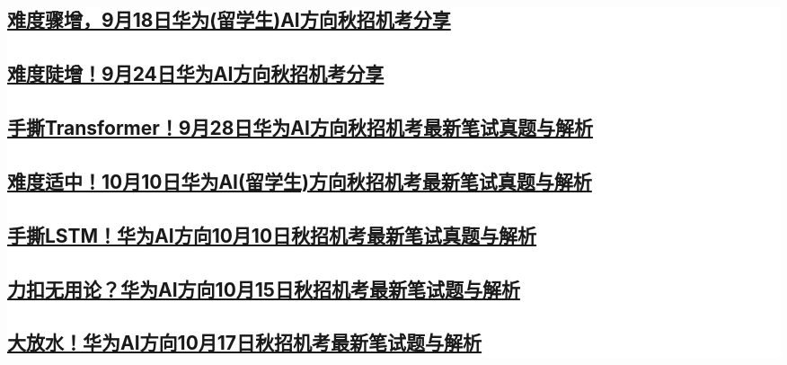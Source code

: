 
## [难度骤增，9月18日华为(留学生)AI方向秋招机考分享](https://mp.weixin.qq.com/s?__biz=Mzg4MjkwNzQzNA==&mid=2247521243&idx=1&sn=0e90e5d6e9c9084f5440d641d5b1303d&chksm=cf4d539ef83ada88befd4f1b3533b8d5262d51104d3ed95aae739903afb2ffbb65dcace7f9ee&cur_album_id=4210983242528456716&scene=190#rd)




## [难度陡增！9月24日华为AI方向秋招机考分享](https://mp.weixin.qq.com/s?__biz=Mzg4MjkwNzQzNA==&mid=2247521670&idx=1&sn=5080f77d5e08c7a58243d2992967c0e8&chksm=cf4d55c3f83adcd551c3e2725fc15d5964347212ddce7f82e241e0b1350ec31cdcc00a31550f&cur_album_id=4210983242528456716&scene=190#rd)




## [手撕Transformer！9月28日华为AI方向秋招机考最新笔试真题与解析](https://mp.weixin.qq.com/s?__biz=Mzg4MjkwNzQzNA==&mid=2247521937&idx=1&sn=0c2adade48a08b73272fdf5530307e48&chksm=cf4d56d4f83adfc2737df8057ad17ba2ee546d6cd4adc192c368720c16a41597f65575077418&cur_album_id=4210983242528456716&scene=190#rd)




## [难度适中！10月10日华为AI(留学生)方向秋招机考最新笔试真题与解析](https://mp.weixin.qq.com/s?__biz=Mzg4MjkwNzQzNA==&mid=2247522103&idx=1&sn=ea1cedea52e05df44daa05457a011ddb&chksm=cf4d5772f83ade64af2607c5bf6257fb00b13d81ee5e61fb039058f505894f2e4b517bea63b6&cur_album_id=4210983242528456716&scene=190#rd)




## [手撕LSTM！华为AI方向10月10日秋招机考最新笔试真题与解析](https://mp.weixin.qq.com/s?__biz=Mzg4MjkwNzQzNA==&mid=2247522156&idx=1&sn=fe8d23cf0c074c3ef6c8ca91928f7a6f&chksm=cf4d5729f83ade3fa18857470afa6a606c048f6cd92219a50e948d09cee1db1c1ced2252cd29&cur_album_id=4210983242528456716&scene=190#rd)




## [力扣无用论？华为AI方向10月15日秋招机考最新笔试题与解析](https://mp.weixin.qq.com/s/hG-hKxlk3UhO9pMsVVCybg)




## [大放水！华为AI方向10月17日秋招机考最新笔试题与解析](https://mp.weixin.qq.com/s?__biz=Mzg4MjkwNzQzNA==&mid=2247522838&idx=1&sn=8da191e089ae29281d9f2935214f96a8&chksm=cf4d5a53f83ad345227d566a4ecd231462a8cac7a876e273426a0c785a96078d39f16466aabd&cur_album_id=4210983242528456716&scene=190#rd)
